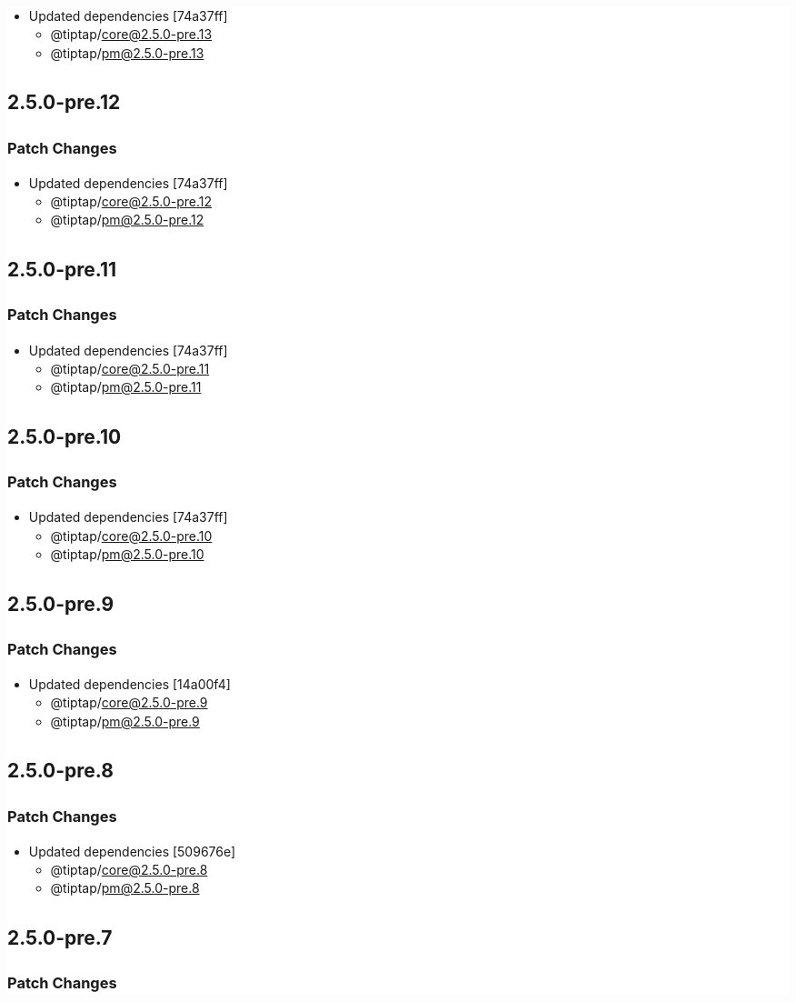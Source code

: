 - Updated dependencies [74a37ff]
  - @tiptap/core@2.5.0-pre.13
  - @tiptap/pm@2.5.0-pre.13

## 2.5.0-pre.12

### Patch Changes

- Updated dependencies [74a37ff]
  - @tiptap/core@2.5.0-pre.12
  - @tiptap/pm@2.5.0-pre.12

## 2.5.0-pre.11

### Patch Changes

- Updated dependencies [74a37ff]
  - @tiptap/core@2.5.0-pre.11
  - @tiptap/pm@2.5.0-pre.11

## 2.5.0-pre.10

### Patch Changes

- Updated dependencies [74a37ff]
  - @tiptap/core@2.5.0-pre.10
  - @tiptap/pm@2.5.0-pre.10

## 2.5.0-pre.9

### Patch Changes

- Updated dependencies [14a00f4]
  - @tiptap/core@2.5.0-pre.9
  - @tiptap/pm@2.5.0-pre.9

## 2.5.0-pre.8

### Patch Changes

- Updated dependencies [509676e]
  - @tiptap/core@2.5.0-pre.8
  - @tiptap/pm@2.5.0-pre.8

## 2.5.0-pre.7

### Patch Changes
